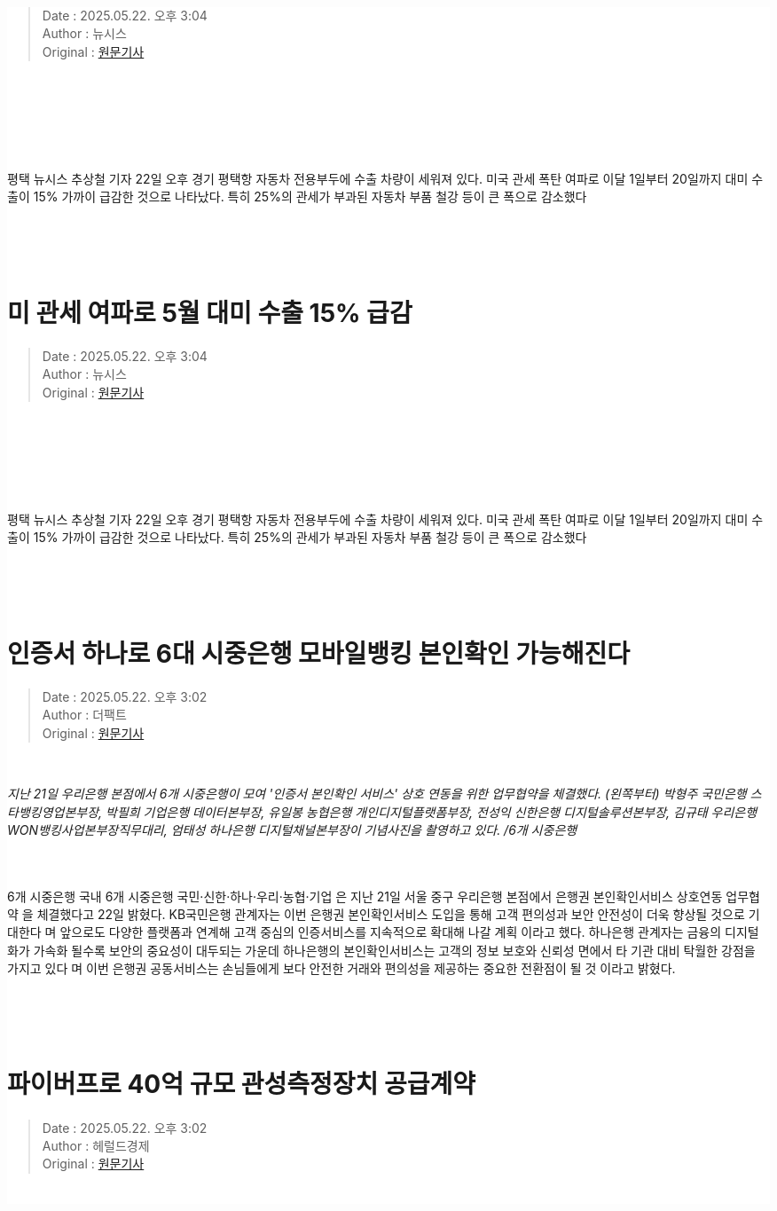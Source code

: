 > Date : 2025.05.22. 오후 3:04  
> Author : 뉴시스  
> Original : [원문기사](https://n.news.naver.com/mnews/article/003/0013259113?sid=101)  
<br/>  
  
<img alt="" class="_LAZY_LOADING _LAZY_LOADING_INIT_HIDE" src="https://imgnews.pstatic.net/image/003/2025/05/22/NISI20250522_0020820835_web_20250522150229_20250522150426487.jpg?type=w860" id="img1" style="display: none;"></img>  
<br/><br/>  
  
평택 뉴시스 추상철 기자 22일 오후 경기 평택항 자동차 전용부두에 수출 차량이 세워져 있다. 미국 관세 폭탄 여파로 이달 1일부터 20일까지 대미 수출이 15% 가까이 급감한 것으로 나타났다. 특히 25%의 관세가 부과된 자동차 부품 철강 등이 큰 폭으로 감소했다  
<br/><br/><br/>  

  
# 미 관세 여파로 5월 대미 수출 15% 급감  
  
> Date : 2025.05.22. 오후 3:04  
> Author : 뉴시스  
> Original : [원문기사](https://n.news.naver.com/mnews/article/003/0013259109?sid=101)  
<br/>  
  
<img alt="" class="_LAZY_LOADING _LAZY_LOADING_INIT_HIDE" src="https://imgnews.pstatic.net/image/003/2025/05/22/NISI20250522_0020820834_web_20250522150229_20250522150417974.jpg?type=w860" id="img1" style="display: none;"></img>  
<br/><br/>  
  
평택 뉴시스 추상철 기자 22일 오후 경기 평택항 자동차 전용부두에 수출 차량이 세워져 있다. 미국 관세 폭탄 여파로 이달 1일부터 20일까지 대미 수출이 15% 가까이 급감한 것으로 나타났다. 특히 25%의 관세가 부과된 자동차 부품 철강 등이 큰 폭으로 감소했다  
<br/><br/><br/>  

  
# 인증서 하나로 6대 시중은행 모바일뱅킹 본인확인 가능해진다  
  
> Date : 2025.05.22. 오후 3:02  
> Author : 더팩트  
> Original : [원문기사](https://n.news.naver.com/mnews/article/629/0000392213?sid=101)  
<br/>  
  
<img alt="지난 21일 우리은행 본점에서 6개 시중은행이 모여 '인증서 본인확인 서비스' 상호 연동을 위한 업무협약을 체결했다. (왼쪽부터) 박형주 국민은행 스타뱅킹영업본부장, 박필희 기업은행 데이터본부장, 유일봉 농협은행 개" class="_LAZY_LOADING _LAZY_LOADING_INIT_HIDE" src="https://imgnews.pstatic.net/image/629/2025/05/22/202578711747893428_20250522150219958.jpg?type=w860" id="img1" style="display: none;"></img><em class="img_desc">지난 21일 우리은행 본점에서 6개 시중은행이 모여 '인증서 본인확인 서비스' 상호 연동을 위한 업무협약을 체결했다. (왼쪽부터) 박형주 국민은행 스타뱅킹영업본부장, 박필희 기업은행 데이터본부장, 유일봉 농협은행 개인디지털플랫폼부장, 전성익 신한은행 디지털솔루션본부장, 김규태 우리은행 WON뱅킹사업본부장직무대리, 엄태성 하나은행 디지털채널본부장이 기념사진을 촬영하고 있다. /6개 시중은행</em>  
<br/><br/>  
  
6개 시중은행 국내 6개 시중은행 국민·신한·하나·우리·농협·기업 은 지난 21일 서울 중구 우리은행 본점에서 은행권 본인확인서비스 상호연동 업무협약 을 체결했다고 22일 밝혔다.
KB국민은행 관계자는 이번 은행권 본인확인서비스 도입을 통해 고객 편의성과 보안 안전성이 더욱 향상될 것으로 기대한다 며 앞으로도 다양한 플랫폼과 연계해 고객 중심의 인증서비스를 지속적으로 확대해 나갈 계획 이라고 했다.
하나은행 관계자는 금융의 디지털화가 가속화 될수록 보안의 중요성이 대두되는 가운데 하나은행의 본인확인서비스는 고객의 정보 보호와 신뢰성 면에서 타 기관 대비 탁월한 강점을 가지고 있다 며 이번 은행권 공동서비스는 손님들에게 보다 안전한 거래와 편의성을 제공하는 중요한 전환점이 될 것 이라고 밝혔다.  
<br/><br/><br/>  

  
# 파이버프로 40억 규모 관성측정장치 공급계약  
  
> Date : 2025.05.22. 오후 3:02  
> Author : 헤럴드경제  
> Original : [원문기사](https://n.news.naver.com/mnews/article/016/0002474965?sid=101)  
<br/>  
  